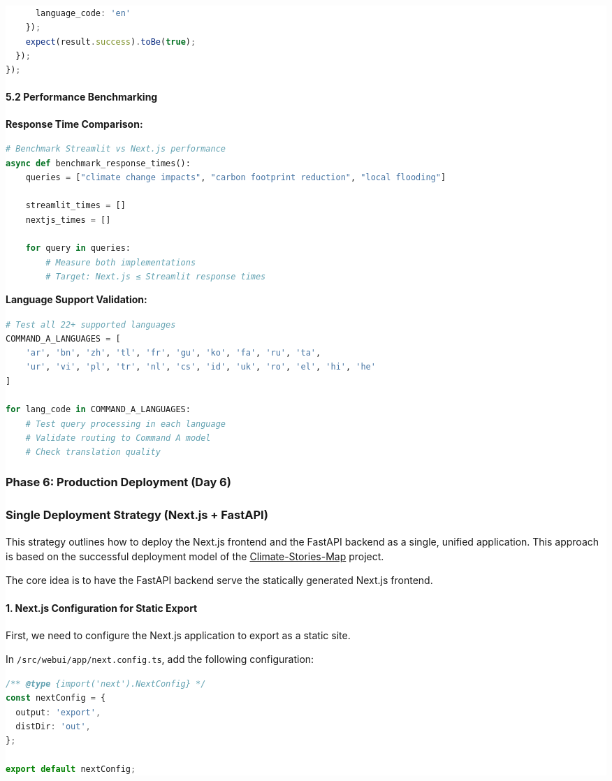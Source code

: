 ```typescript
      language_code: 'en'
    });
    expect(result.success).toBe(true);
  });
});
```

#### **5.2 Performance Benchmarking**

**Response Time Comparison:**
```python
# Benchmark Streamlit vs Next.js performance
async def benchmark_response_times():
    queries = ["climate change impacts", "carbon footprint reduction", "local flooding"]
    
    streamlit_times = []
    nextjs_times = []
    
    for query in queries:
        # Measure both implementations
        # Target: Next.js ≤ Streamlit response times
```

**Language Support Validation:**
```python
# Test all 22+ supported languages
COMMAND_A_LANGUAGES = [
    'ar', 'bn', 'zh', 'tl', 'fr', 'gu', 'ko', 'fa', 'ru', 'ta', 
    'ur', 'vi', 'pl', 'tr', 'nl', 'cs', 'id', 'uk', 'ro', 'el', 'hi', 'he'
]

for lang_code in COMMAND_A_LANGUAGES:
    # Test query processing in each language
    # Validate routing to Command A model
    # Check translation quality
```

### **Phase 6: Production Deployment (Day 6)**

### **Single Deployment Strategy (Next.js + FastAPI)**

This strategy outlines how to deploy the Next.js frontend and the FastAPI backend as a single, unified application. This approach is based on the successful deployment model of the [Climate-Stories-Map](https://github.com/Climate-Resilient-Communities/Climate-Stories-Map) project.

The core idea is to have the FastAPI backend serve the statically generated Next.js frontend.

#### **1. Next.js Configuration for Static Export**

First, we need to configure the Next.js application to export as a static site.

In `/src/webui/app/next.config.ts`, add the following configuration:

```typescript
/** @type {import('next').NextConfig} */
const nextConfig = {
  output: 'export',
  distDir: 'out',
};

export default nextConfig;
```

